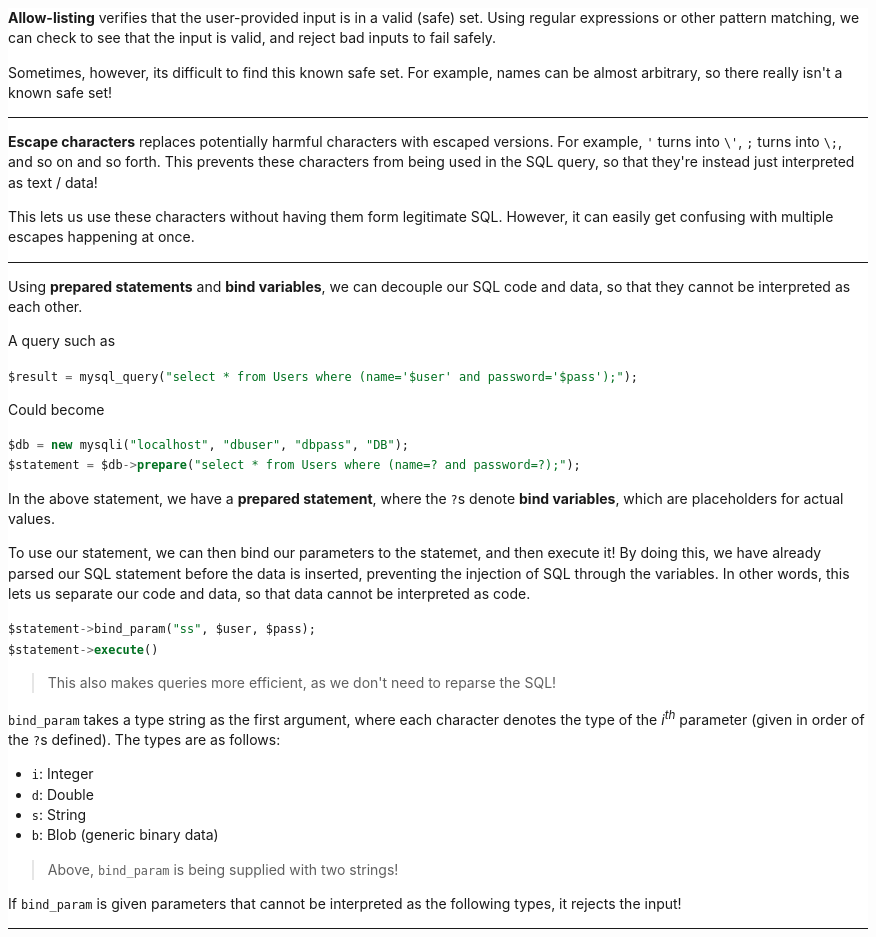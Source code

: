 
**Allow-listing** verifies that the user-provided input is in a valid (safe) set. Using regular expressions or other pattern matching, we can check to see that the input is valid, and reject bad inputs to fail safely.

Sometimes, however, its difficult to find this known safe set. For example, names can be almost arbitrary, so there really isn't a known safe set!

---

**Escape characters** replaces potentially harmful characters with escaped versions. For example, `'` turns into `\'`, `;` turns into `\;`, and so on and so forth. This prevents these characters from being used in the SQL query, so that they're instead just interpreted as text / data!

This lets us use these characters without having them form legitimate SQL. However, it can easily get confusing with multiple escapes happening at once.

---

Using **prepared statements** and **bind variables**, we can decouple our SQL code and data, so that they cannot be interpreted as each other.

A query such as
```sql
$result = mysql_query("select * from Users where (name='$user' and password='$pass');");
```
Could become
```sql
$db = new mysqli("localhost", "dbuser", "dbpass", "DB");
$statement = $db->prepare("select * from Users where (name=? and password=?);");
```
In the above statement, we have a **prepared statement**, where the `?`s denote **bind variables**, which are placeholders for actual values.

To use our statement, we can then bind our parameters to the statemet, and then execute it! By doing this, we have already parsed our SQL statement before the data is inserted, preventing the injection of SQL through the variables. In other words, this lets us separate our code and data, so that data cannot be interpreted as code.
```sql
$statement->bind_param("ss", $user, $pass);
$statement->execute()
```
> This also makes queries more efficient, as we don't need to reparse the SQL!

`bind_param` takes a type string as the first argument, where each character denotes the type of the $i^{th}$ parameter (given in order of the `?`s defined). The types are as follows:
- `i`: Integer
- `d`: Double
- `s`: String
- `b`: Blob (generic binary data)

> Above, `bind_param` is being supplied with two strings!

If `bind_param` is given parameters that cannot be interpreted as the following types, it rejects the input!

---
